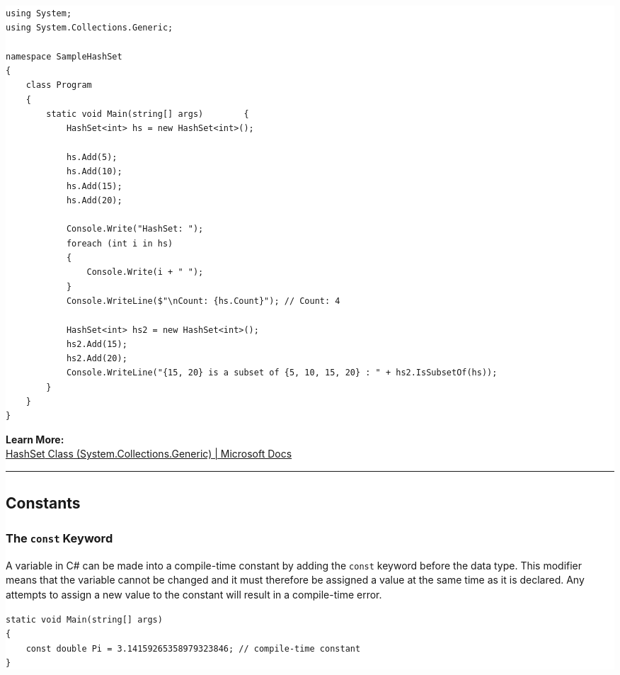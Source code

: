 ```
using System;
using System.Collections.Generic;

namespace SampleHashSet
{
    class Program
    {
        static void Main(string[] args)        {
            HashSet<int> hs = new HashSet<int>();

            hs.Add(5);
            hs.Add(10);
            hs.Add(15);
            hs.Add(20);

            Console.Write("HashSet: ");
            foreach (int i in hs)
            {
                Console.Write(i + " ");
            }
            Console.WriteLine($"\nCount: {hs.Count}"); // Count: 4

            HashSet<int> hs2 = new HashSet<int>();
            hs2.Add(15);
            hs2.Add(20);
            Console.WriteLine("{15, 20} is a subset of {5, 10, 15, 20} : " + hs2.IsSubsetOf(hs));
        }
    }
}
```

**Learn More:**  
[HashSet<T> Class (System.Collections.Generic) | Microsoft Docs](https://docs.microsoft.com/en-us/dotnet/api/system.collections.generic.hashset-1)

---

## [](https://constructg.com/csharp-cheat-sheet/#Constants "Constants")Constants

### [](https://constructg.com/csharp-cheat-sheet/#The-const-Keyword "The-const-Keyword")The `const` Keyword

A variable in C# can be made into a compile-time constant by adding the `const` keyword before the data type. This modifier means that the variable cannot be changed and it must therefore be assigned a value at the same time as it is declared. Any attempts to assign a new value to the constant will result in a compile-time error.

```
static void Main(string[] args)
{
    const double Pi = 3.14159265358979323846; // compile-time constant
}
```
